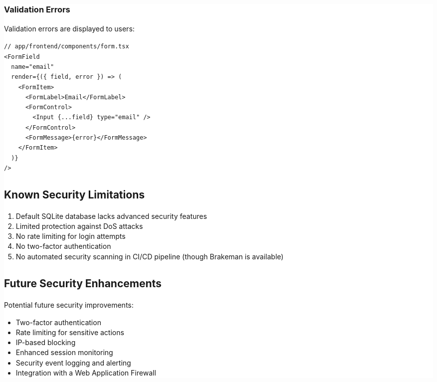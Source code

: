 ### Validation Errors

Validation errors are displayed to users:

```tsx
// app/frontend/components/form.tsx
<FormField
  name="email"
  render={({ field, error }) => (
    <FormItem>
      <FormLabel>Email</FormLabel>
      <FormControl>
        <Input {...field} type="email" />
      </FormControl>
      <FormMessage>{error}</FormMessage>
    </FormItem>
  )}
/>
```

## Known Security Limitations

1. Default SQLite database lacks advanced security features
2. Limited protection against DoS attacks
3. No rate limiting for login attempts
4. No two-factor authentication
5. No automated security scanning in CI/CD pipeline (though Brakeman is available)

## Future Security Enhancements

Potential future security improvements:
- Two-factor authentication
- Rate limiting for sensitive actions
- IP-based blocking
- Enhanced session monitoring
- Security event logging and alerting
- Integration with a Web Application Firewall
